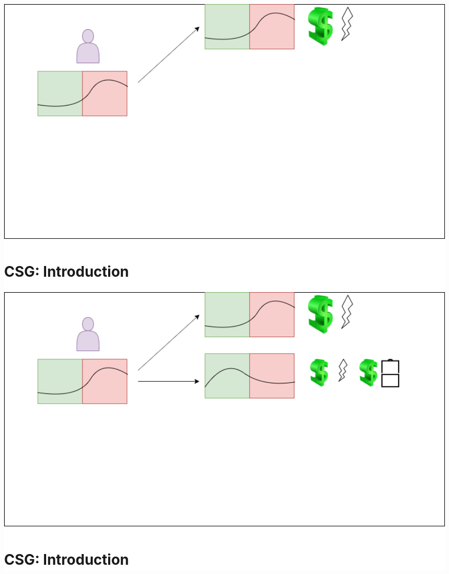 <img src="src/eenergy20/only_1.png" alt="drawing" width="1000"/>

# CSG: Introduction

<img src="src/eenergy20/only_2.png" alt="drawing" width="1000"/>

# CSG: Introduction
